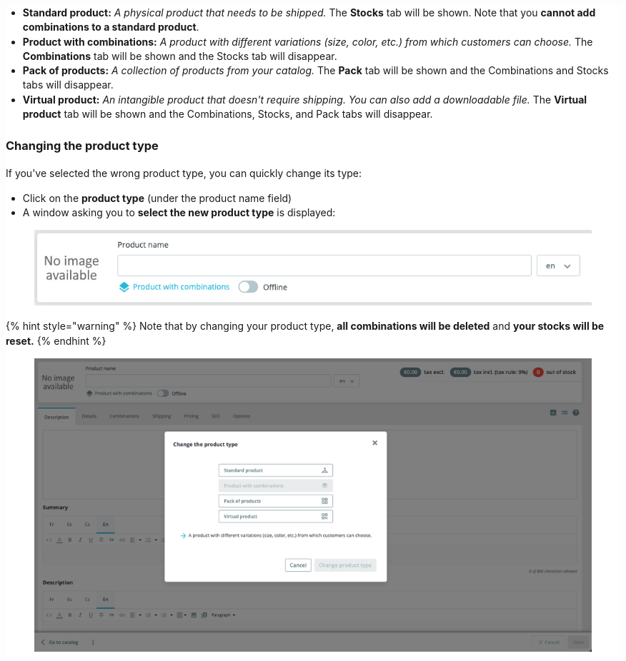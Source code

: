 * **Standard product:** _A physical product that needs to be shipped._ The **Stocks** tab will be shown. Note that you **cannot add combinations to a standard product**.
* **Product with combinations:** _A product with different variations (size, color, etc.) from which customers can choose._ The **Combinations** tab will be shown and the Stocks tab will disappear.&#x20;
* **Pack of products:** _A collection of products from your catalog._ The **Pack** tab will be shown and the Combinations and Stocks tabs will disappear.&#x20;
* **Virtual product:** _An intangible product that doesn't require shipping. You can also add a downloadable file._ The **Virtual product** tab will be shown and the Combinations, Stocks, and Pack tabs will disappear.

### Changing the product type

If you've selected the wrong product type, you can quickly change its type:

* Click on the **product type** (under the product name field)
* A window asking you to **select the new product type** is displayed:

<figure><img src="../../../.gitbook/assets/image (80) (1).png" alt=""><figcaption></figcaption></figure>

{% hint style="warning" %}
Note that by changing your product type, **all combinations will be deleted** and **your stocks will be reset.**
{% endhint %}

<figure><img src="../../../.gitbook/assets/image (104).png" alt=""><figcaption></figcaption></figure>

